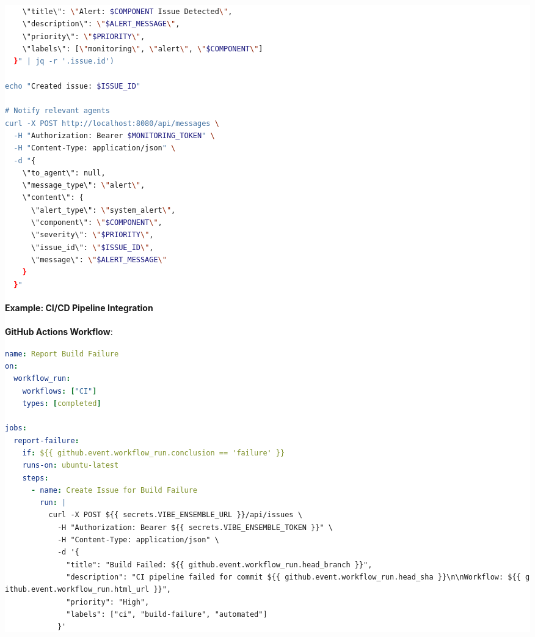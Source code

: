```bash
    \"title\": \"Alert: $COMPONENT Issue Detected\",
    \"description\": \"$ALERT_MESSAGE\",
    \"priority\": \"$PRIORITY\",
    \"labels\": [\"monitoring\", \"alert\", \"$COMPONENT\"]
  }" | jq -r '.issue.id')

echo "Created issue: $ISSUE_ID"

# Notify relevant agents
curl -X POST http://localhost:8080/api/messages \
  -H "Authorization: Bearer $MONITORING_TOKEN" \
  -H "Content-Type: application/json" \
  -d "{
    \"to_agent\": null,
    \"message_type\": \"alert\",
    \"content\": {
      \"alert_type\": \"system_alert\",
      \"component\": \"$COMPONENT\",
      \"severity\": \"$PRIORITY\",
      \"issue_id\": \"$ISSUE_ID\",
      \"message\": \"$ALERT_MESSAGE\"
    }
  }"
```

#### Example: CI/CD Pipeline Integration

**GitHub Actions Workflow**:
```yaml
name: Report Build Failure
on:
  workflow_run:
    workflows: ["CI"]
    types: [completed]
    
jobs:
  report-failure:
    if: ${{ github.event.workflow_run.conclusion == 'failure' }}
    runs-on: ubuntu-latest
    steps:
      - name: Create Issue for Build Failure
        run: |
          curl -X POST ${{ secrets.VIBE_ENSEMBLE_URL }}/api/issues \
            -H "Authorization: Bearer ${{ secrets.VIBE_ENSEMBLE_TOKEN }}" \
            -H "Content-Type: application/json" \
            -d '{
              "title": "Build Failed: ${{ github.event.workflow_run.head_branch }}",
              "description": "CI pipeline failed for commit ${{ github.event.workflow_run.head_sha }}\n\nWorkflow: ${{ github.event.workflow_run.html_url }}",
              "priority": "High",
              "labels": ["ci", "build-failure", "automated"]
            }'
```
